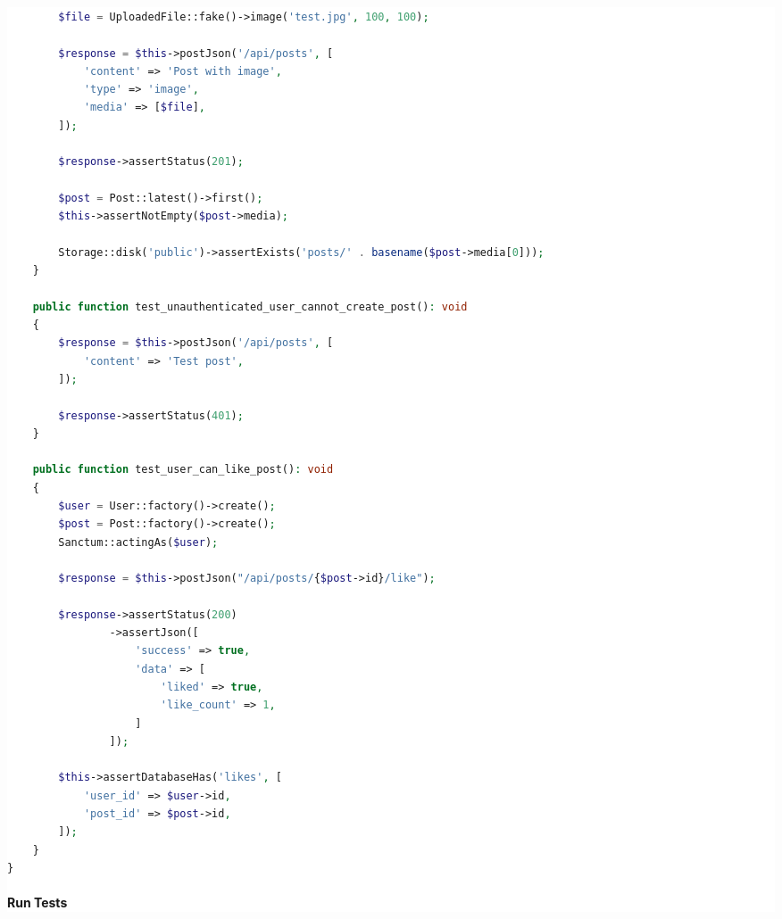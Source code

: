 ```php
        $file = UploadedFile::fake()->image('test.jpg', 100, 100);

        $response = $this->postJson('/api/posts', [
            'content' => 'Post with image',
            'type' => 'image',
            'media' => [$file],
        ]);

        $response->assertStatus(201);
        
        $post = Post::latest()->first();
        $this->assertNotEmpty($post->media);
        
        Storage::disk('public')->assertExists('posts/' . basename($post->media[0]));
    }

    public function test_unauthenticated_user_cannot_create_post(): void
    {
        $response = $this->postJson('/api/posts', [
            'content' => 'Test post',
        ]);

        $response->assertStatus(401);
    }

    public function test_user_can_like_post(): void
    {
        $user = User::factory()->create();
        $post = Post::factory()->create();
        Sanctum::actingAs($user);

        $response = $this->postJson("/api/posts/{$post->id}/like");

        $response->assertStatus(200)
                ->assertJson([
                    'success' => true,
                    'data' => [
                        'liked' => true,
                        'like_count' => 1,
                    ]
                ]);

        $this->assertDatabaseHas('likes', [
            'user_id' => $user->id,
            'post_id' => $post->id,
        ]);
    }
}
```

#### Run Tests
